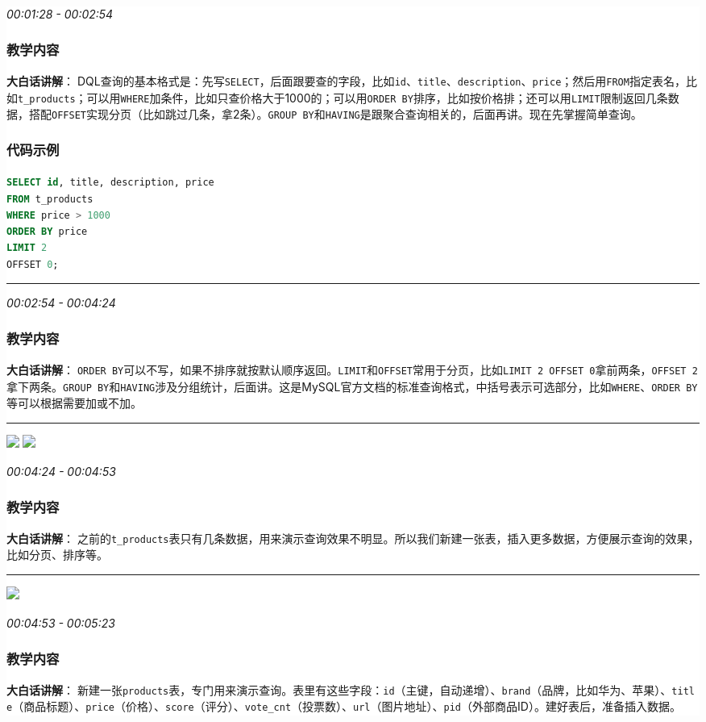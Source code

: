*00:01:28 - 00:02:54*

### 教学内容

**大白话讲解**：
DQL查询的基本格式是：先写`SELECT`，后面跟要查的字段，比如`id`、`title`、`description`、`price`；然后用`FROM`指定表名，比如`t_products`；可以用`WHERE`加条件，比如只查价格大于1000的；可以用`ORDER BY`排序，比如按价格排；还可以用`LIMIT`限制返回几条数据，搭配`OFFSET`实现分页（比如跳过几条，拿2条）。`GROUP BY`和`HAVING`是跟聚合查询相关的，后面再讲。现在先掌握简单查询。

### 代码示例

```sql
SELECT id, title, description, price
FROM t_products
WHERE price > 1000
ORDER BY price
LIMIT 2
OFFSET 0;
```

---

*00:02:54 - 00:04:24*

### 教学内容

**大白话讲解**：
`ORDER BY`可以不写，如果不排序就按默认顺序返回。`LIMIT`和`OFFSET`常用于分页，比如`LIMIT 2 OFFSET 0`拿前两条，`OFFSET 2`拿下两条。`GROUP BY`和`HAVING`涉及分组统计，后面讲。这是MySQL官方文档的标准查询格式，中括号表示可选部分，比如`WHERE`、`ORDER BY`等可以根据需要加或不加。

---

![](https://pic.aihaoji.com/user_cf07d812-ef26-8550-a50d-768cff660798/img/20250624/12b91d7c-eade-d2b6-11a0-0ba0e6a6187b/dd1d6d99-5d85-4344-88aa-61012aaa5d20.webp)
![](https://pic.aihaoji.com/user_cf07d812-ef26-8550-a50d-768cff660798/img/20250624/12b91d7c-eade-d2b6-11a0-0ba0e6a6187b/b77e8803-5428-4631-a632-18acd470a25d.webp)

*00:04:24 - 00:04:53*

### 教学内容

**大白话讲解**：
之前的`t_products`表只有几条数据，用来演示查询效果不明显。所以我们新建一张表，插入更多数据，方便展示查询的效果，比如分页、排序等。

---

![](https://pic.aihaoji.com/user_cf07d812-ef26-8550-a50d-768cff660798/img/20250624/12b91d7c-eade-d2b6-11a0-0ba0e6a6187b/c51897c3-d5e3-4e72-b81d-2aac8d287338.webp)

*00:04:53 - 00:05:23*

### 教学内容

**大白话讲解**：
新建一张`products`表，专门用来演示查询。表里有这些字段：`id`（主键，自动递增）、`brand`（品牌，比如华为、苹果）、`title`（商品标题）、`price`（价格）、`score`（评分）、`vote_cnt`（投票数）、`url`（图片地址）、`pid`（外部商品ID）。建好表后，准备插入数据。
